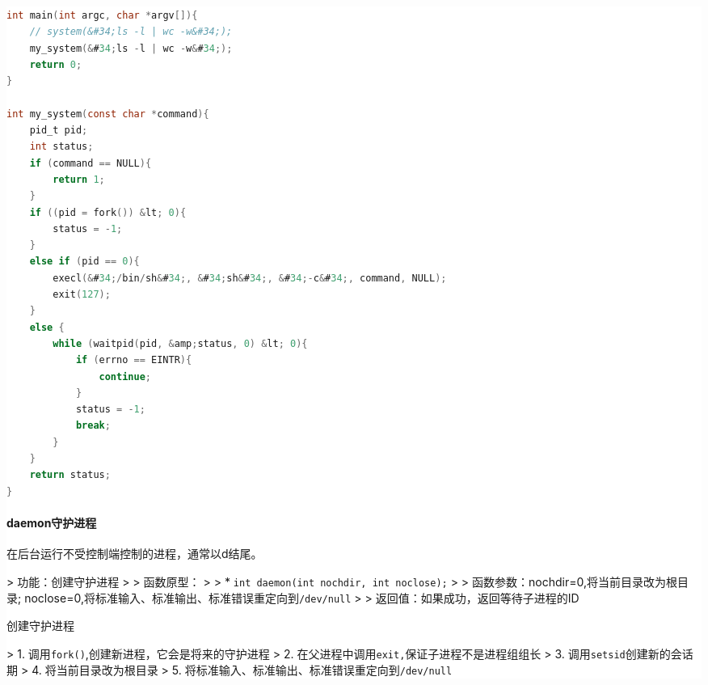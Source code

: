 ```c
int main(int argc, char *argv[]){
    // system(&#34;ls -l | wc -w&#34;);
    my_system(&#34;ls -l | wc -w&#34;);
    return 0;
}

int my_system(const char *command){
    pid_t pid;
    int status;
    if (command == NULL){
        return 1;
    }
    if ((pid = fork()) &lt; 0){
        status = -1;
    }
    else if (pid == 0){
        execl(&#34;/bin/sh&#34;, &#34;sh&#34;, &#34;-c&#34;, command, NULL);
        exit(127);
    }
    else {
        while (waitpid(pid, &amp;status, 0) &lt; 0){
            if (errno == EINTR){
                continue;
            }
            status = -1;
            break;
        }
    }
    return status;
}
```

#### daemon守护进程

在后台运行不受控制端控制的进程，通常以d结尾。

&gt; 功能：创建守护进程
&gt;
&gt; 函数原型：
&gt;
&gt; * `int daemon(int nochdir, int noclose);`
&gt;
&gt; 函数参数：nochdir=0,将当前目录改为根目录; noclose=0,将标准输入、标准输出、标准错误重定向到`/dev/null`
&gt;
&gt; 返回值：如果成功，返回等待子进程的ID

创建守护进程

&gt; 1. 调用`fork()`,创建新进程，它会是将来的守护进程
&gt; 2. 在父进程中调用`exit,`保证子进程不是进程组组长
&gt; 3. 调用`setsid`创建新的会话期
&gt; 4. 将当前目录改为根目录
&gt; 5. 将标准输入、标准输出、标准错误重定向到`/dev/null`
